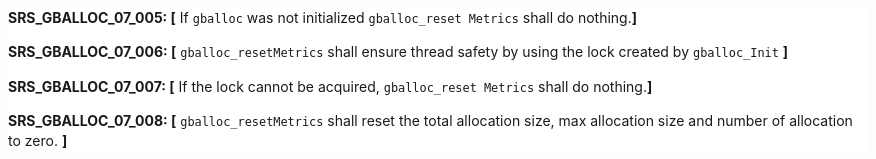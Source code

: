 **SRS_GBALLOC_07_005: [** If `gballoc` was not initialized `gballoc_reset Metrics` shall do nothing.**]**

**SRS_GBALLOC_07_006: [** `gballoc_resetMetrics` shall ensure thread safety by using the lock created by `gballoc_Init` **]**

**SRS_GBALLOC_07_007: [** If the lock cannot be acquired, `gballoc_reset Metrics` shall do nothing.**]**

**SRS_GBALLOC_07_008: [** `gballoc_resetMetrics` shall reset the total allocation size, max allocation size and number of allocation to zero. **]**
